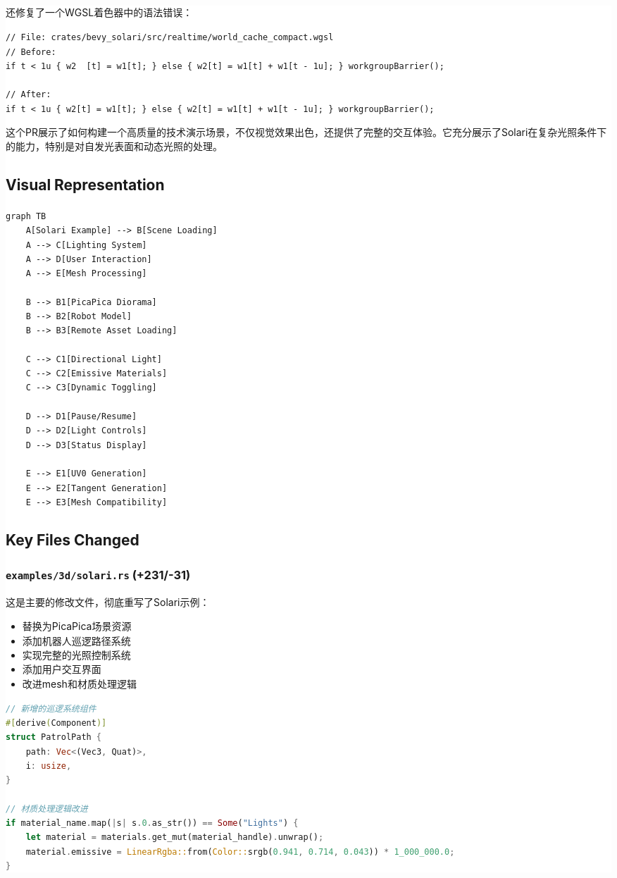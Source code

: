 还修复了一个WGSL着色器中的语法错误：

```wgsl
// File: crates/bevy_solari/src/realtime/world_cache_compact.wgsl
// Before:
if t < 1u { w2  [t] = w1[t]; } else { w2[t] = w1[t] + w1[t - 1u]; } workgroupBarrier();

// After:  
if t < 1u { w2[t] = w1[t]; } else { w2[t] = w1[t] + w1[t - 1u]; } workgroupBarrier();
```

这个PR展示了如何构建一个高质量的技术演示场景，不仅视觉效果出色，还提供了完整的交互体验。它充分展示了Solari在复杂光照条件下的能力，特别是对自发光表面和动态光照的处理。

## Visual Representation

```mermaid
graph TB
    A[Solari Example] --> B[Scene Loading]
    A --> C[Lighting System]
    A --> D[User Interaction]
    A --> E[Mesh Processing]
    
    B --> B1[PicaPica Diorama]
    B --> B2[Robot Model]
    B --> B3[Remote Asset Loading]
    
    C --> C1[Directional Light]
    C --> C2[Emissive Materials]
    C --> C3[Dynamic Toggling]
    
    D --> D1[Pause/Resume]
    D --> D2[Light Controls]
    D --> D3[Status Display]
    
    E --> E1[UV0 Generation]
    E --> E2[Tangent Generation]
    E --> E3[Mesh Compatibility]
```

## Key Files Changed

### `examples/3d/solari.rs` (+231/-31)
这是主要的修改文件，彻底重写了Solari示例：
- 替换为PicaPica场景资源
- 添加机器人巡逻路径系统
- 实现完整的光照控制系统
- 添加用户交互界面
- 改进mesh和材质处理逻辑

```rust
// 新增的巡逻系统组件
#[derive(Component)]
struct PatrolPath {
    path: Vec<(Vec3, Quat)>,
    i: usize,
}

// 材质处理逻辑改进
if material_name.map(|s| s.0.as_str()) == Some("Lights") {
    let material = materials.get_mut(material_handle).unwrap();
    material.emissive = LinearRgba::from(Color::srgb(0.941, 0.714, 0.043)) * 1_000_000.0;
}
```
